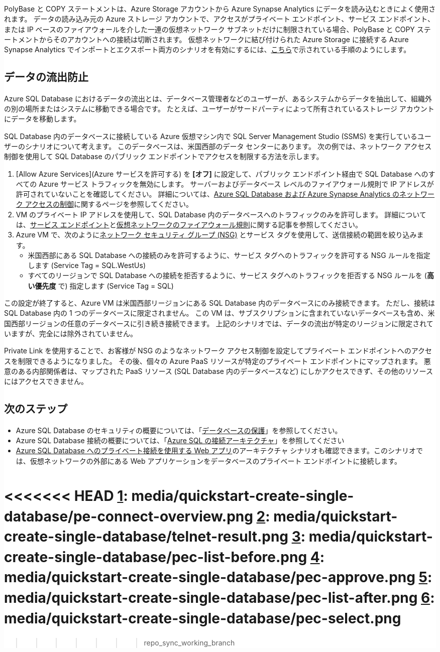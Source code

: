PolyBase と COPY ステートメントは、Azure Storage アカウントから Azure Synapse Analytics にデータを読み込むときによく使用されます。 データの読み込み元の Azure ストレージ アカウントで、アクセスがプライベート エンドポイント、サービス エンドポイント、または IP ベースのファイアウォールを介した一連の仮想ネットワーク サブネットだけに制限されている場合、PolyBase と COPY ステートメントからそのアカウントへの接続は切断されます。 仮想ネットワークに結び付けられた Azure Storage に接続する Azure Synapse Analytics でインポートとエクスポート両方のシナリオを有効にするには、[こちら](vnet-service-endpoint-rule-overview.md#impact-of-using-virtual-network-service-endpoints-with-azure-storage)で示されている手順のようにします。 

## <a name="data-exfiltration-prevention"></a>データの流出防止

Azure SQL Database におけるデータの流出とは、データベース管理者などのユーザーが、あるシステムからデータを抽出して、組織外の別の場所またはシステムに移動できる場合です。 たとえば、ユーザーがサードパーティによって所有されているストレージ アカウントにデータを移動します。

SQL Database 内のデータベースに接続している Azure 仮想マシン内で SQL Server Management Studio (SSMS) を実行しているユーザーのシナリオについて考えます。 このデータベースは、米国西部のデータ センターにあります。 次の例では、ネットワーク アクセス制御を使用して SQL Database のパブリック エンドポイントでアクセスを制限する方法を示します。

1. [Allow Azure Services]\(Azure サービスを許可する\) を **[オフ]** に設定して、パブリック エンドポイント経由で SQL Database へのすべての Azure サービス トラフィックを無効にします。 サーバーおよびデータベース レベルのファイアウォール規則で IP アドレスが許可されていないことを確認してください。 詳細については、[Azure SQL Database および Azure Synapse Analytics のネットワーク アクセスの制御](network-access-controls-overview.md)に関するページを参照してください。
1. VM のプライベート IP アドレスを使用して、SQL Database 内のデータベースへのトラフィックのみを許可します。 詳細については、[サービス エンドポイント](vnet-service-endpoint-rule-overview.md)と[仮想ネットワークのファイアウォール規則](firewall-configure.md)に関する記事を参照してください。
1. Azure VM で、次のように[ネットワーク セキュリティ グループ (NSG)](../../virtual-network/manage-network-security-group.md) とサービス タグを使用して、送信接続の範囲を絞り込みます。
    - 米国西部にある SQL Database への接続のみを許可するように、サービス タグへのトラフィックを許可する NSG ルールを指定します (Service Tag = SQL.WestUs)
    - すべてのリージョンで SQL Database への接続を拒否するように、サービス タグへのトラフィックを拒否する NSG ルールを (**高い優先度** で) 指定します (Service Tag = SQL)

この設定が終了すると、Azure VM は米国西部リージョンにある SQL Database 内のデータベースにのみ接続できます。 ただし、接続は SQL Database 内の 1 つのデータベースに限定されません。 この VM は、サブスクリプションに含まれていないデータベースも含め、米国西部リージョンの任意のデータベースに引き続き接続できます。 上記のシナリオでは、データの流出が特定のリージョンに限定されていますが、完全には除外されていません。

Private Link を使用することで、お客様が NSG のようなネットワーク アクセス制御を設定してプライベート エンドポイントへのアクセスを制限できるようになりました。 その後、個々の Azure PaaS リソースが特定のプライベート エンドポイントにマップされます。 悪意のある内部関係者は、マップされた PaaS リソース (SQL Database 内のデータベースなど) にしかアクセスできず、その他のリソースにはアクセスできません。 

## <a name="next-steps"></a>次のステップ

- Azure SQL Database のセキュリティの概要については、「[データベースの保護](security-overview.md)」を参照してください。
- Azure SQL Database 接続の概要については、「[Azure SQL の接続アーキテクチャ](connectivity-architecture.md)」を参照してください
- [Azure SQL Database へのプライベート接続を使用する Web アプリ](/azure/architecture/example-scenario/private-web-app/private-web-app)のアーキテクチャ シナリオも確認できます。このシナリオでは、仮想ネットワークの外部にある Web アプリケーションをデータベースのプライベート エンドポイントに接続します。


<<<<<<< HEAD
[1]: media/quickstart-create-single-database/pe-connect-overview.png
[2]: media/quickstart-create-single-database/telnet-result.png
[3]: media/quickstart-create-single-database/pec-list-before.png
[4]: media/quickstart-create-single-database/pec-approve.png
[5]: media/quickstart-create-single-database/pec-list-after.png
[6]: media/quickstart-create-single-database/pec-select.png
=======
[1]: media/private-endpoint/pe-connect-overview.png
[2]: media/private-endpoint/telnet-result.png
[3]: media/private-endpoint/pec-list-before.png
[4]: media/private-endpoint/pec-approve.png
[5]: media/private-endpoint/pec-list-after.png
[6]: media/private-endpoint/pec-select.png
[7]: media/private-endpoint/pec-click.png
[8]: media/private-endpoint/pec-nic-click.png
[9]: media/private-endpoint/pec-ip-display.png
>>>>>>> repo_sync_working_branch
